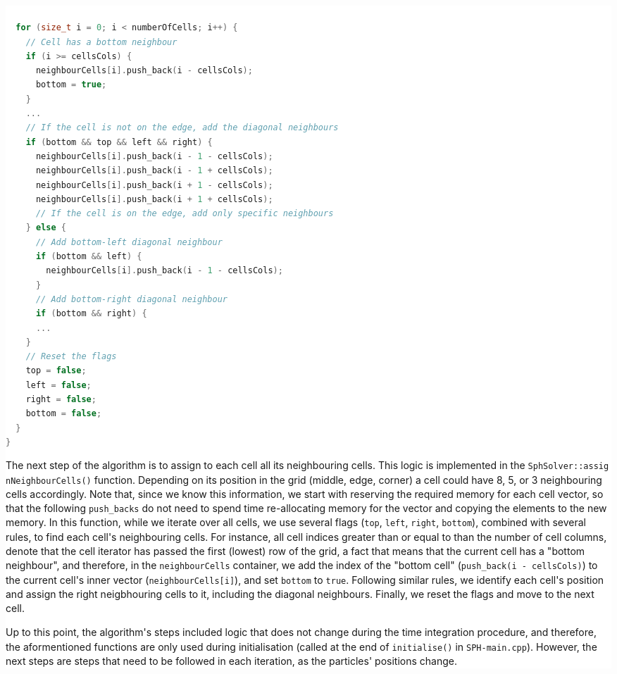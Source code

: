 ```cpp

  for (size_t i = 0; i < numberOfCells; i++) {
    // Cell has a bottom neighbour
    if (i >= cellsCols) {
      neighbourCells[i].push_back(i - cellsCols);
      bottom = true;
    }
    ...
    // If the cell is not on the edge, add the diagonal neighbours
    if (bottom && top && left && right) {
      neighbourCells[i].push_back(i - 1 - cellsCols);
      neighbourCells[i].push_back(i - 1 + cellsCols);
      neighbourCells[i].push_back(i + 1 - cellsCols);
      neighbourCells[i].push_back(i + 1 + cellsCols);
      // If the cell is on the edge, add only specific neighbours
    } else {
      // Add bottom-left diagonal neighbour
      if (bottom && left) {
        neighbourCells[i].push_back(i - 1 - cellsCols);
      }
      // Add bottom-right diagonal neighbour
      if (bottom && right) {
      ...
    }
    // Reset the flags
    top = false;
    left = false;
    right = false;
    bottom = false;
  }
}
```
The next step of the algorithm is to assign to each cell all its neighbouring cells. This logic is implemented in the `SphSolver::assignNeighbourCells()` function. Depending on its position in the grid (middle, edge, corner) a cell could have 8, 5, or 3 neighbouring cells accordingly. Note that, since we know this information, we start with reserving the required memory for each cell vector, so that the following `push_backs` do not need to spend time re-allocating memory for the vector and copying the elements to the new memory. In this function, while we iterate over all cells, we use several flags (`top`, `left`, `right`, `bottom`), combined with several rules, to find each cell's neighbouring cells. For instance, all cell indices greater than or equal to than the number of cell columns, denote that the cell iterator has passed the first (lowest) row of the grid, a fact that means that the current cell has a "bottom neighbour", and therefore, in the `neighbourCells` container, we add the index of the "bottom cell" (`push_back(i - cellsCols)`) to the current cell's inner vector (`neighbourCells[i]`), and set `bottom` to `true`. Following similar rules, we identify each cell's position and assign the right neigbhouring cells to it, including the diagonal neighbours. Finally, we reset the flags and move to the next cell.

Up to this point, the algorithm's steps included logic that does not change during the time integration procedure, and therefore, the aformentioned functions are only used during initialisation (called at the end of `initialise()` in `SPH-main.cpp`). However, the next steps are steps that need to be followed in each iteration, as the particles' positions change.
